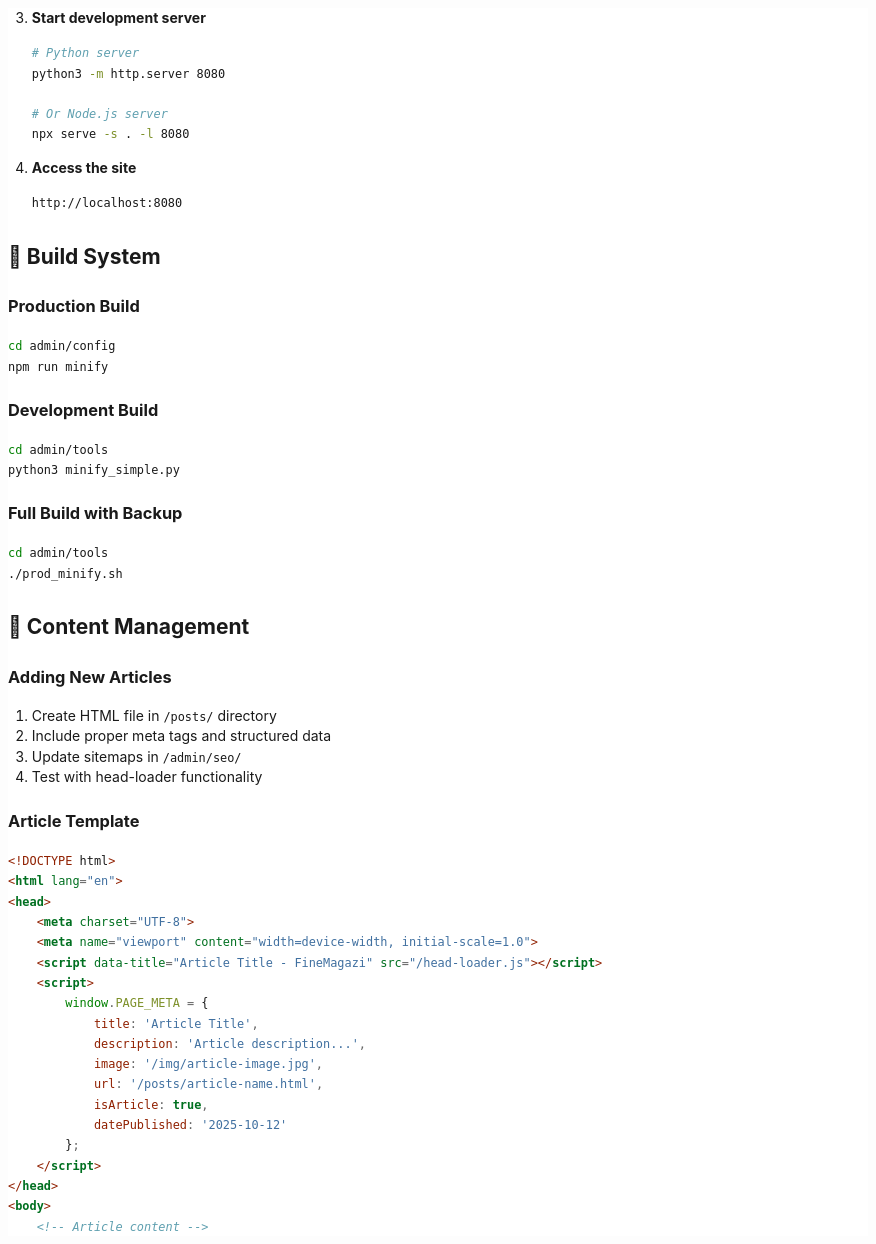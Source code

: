 3. **Start development server**
   ```bash
   # Python server
   python3 -m http.server 8080
   
   # Or Node.js server
   npx serve -s . -l 8080
   ```

4. **Access the site**
   ```
   http://localhost:8080
   ```

## 🔧 Build System

### Production Build
```bash
cd admin/config
npm run minify
```

### Development Build
```bash
cd admin/tools
python3 minify_simple.py
```

### Full Build with Backup
```bash
cd admin/tools
./prod_minify.sh
```

## 📝 Content Management

### Adding New Articles

1. Create HTML file in `/posts/` directory
2. Include proper meta tags and structured data
3. Update sitemaps in `/admin/seo/`
4. Test with head-loader functionality

### Article Template
```html
<!DOCTYPE html>
<html lang="en">
<head>
    <meta charset="UTF-8">
    <meta name="viewport" content="width=device-width, initial-scale=1.0">
    <script data-title="Article Title - FineMagazi" src="/head-loader.js"></script>
    <script>
        window.PAGE_META = {
            title: 'Article Title',
            description: 'Article description...',
            image: '/img/article-image.jpg',
            url: '/posts/article-name.html',
            isArticle: true,
            datePublished: '2025-10-12'
        };
    </script>
</head>
<body>
    <!-- Article content -->
```